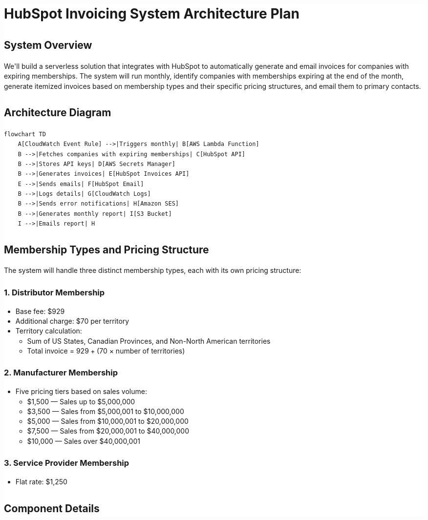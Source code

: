 # HubSpot Invoicing System Architecture Plan

## System Overview

We'll build a serverless solution that integrates with HubSpot to automatically generate and email invoices for companies with expiring memberships. The system will run monthly, identify companies with memberships expiring at the end of the month, generate itemized invoices based on membership types and their specific pricing structures, and email them to primary contacts.

## Architecture Diagram

```mermaid
flowchart TD
    A[CloudWatch Event Rule] -->|Triggers monthly| B[AWS Lambda Function]
    B -->|Fetches companies with expiring memberships| C[HubSpot API]
    B -->|Stores API keys| D[AWS Secrets Manager]
    B -->|Generates invoices| E[HubSpot Invoices API]
    E -->|Sends emails| F[HubSpot Email]
    B -->|Logs details| G[CloudWatch Logs]
    B -->|Sends error notifications| H[Amazon SES]
    B -->|Generates monthly report| I[S3 Bucket]
    I -->|Emails report| H
```

## Membership Types and Pricing Structure

The system will handle three distinct membership types, each with its own pricing structure:

### 1. Distributor Membership
- Base fee: $929
- Additional charge: $70 per territory
- Territory calculation:
  * Sum of US States, Canadian Provinces, and Non-North American territories
  * Total invoice = $929 + ($70 × number of territories)

### 2. Manufacturer Membership
- Five pricing tiers based on sales volume:
  * $1,500 — Sales up to $5,000,000
  * $3,500 — Sales from $5,000,001 to $10,000,000
  * $5,000 — Sales from $10,000,001 to $20,000,000
  * $7,500 — Sales from $20,000,001 to $40,000,000
  * $10,000 — Sales over $40,000,001

### 3. Service Provider Membership
- Flat rate: $1,250

## Component Details
